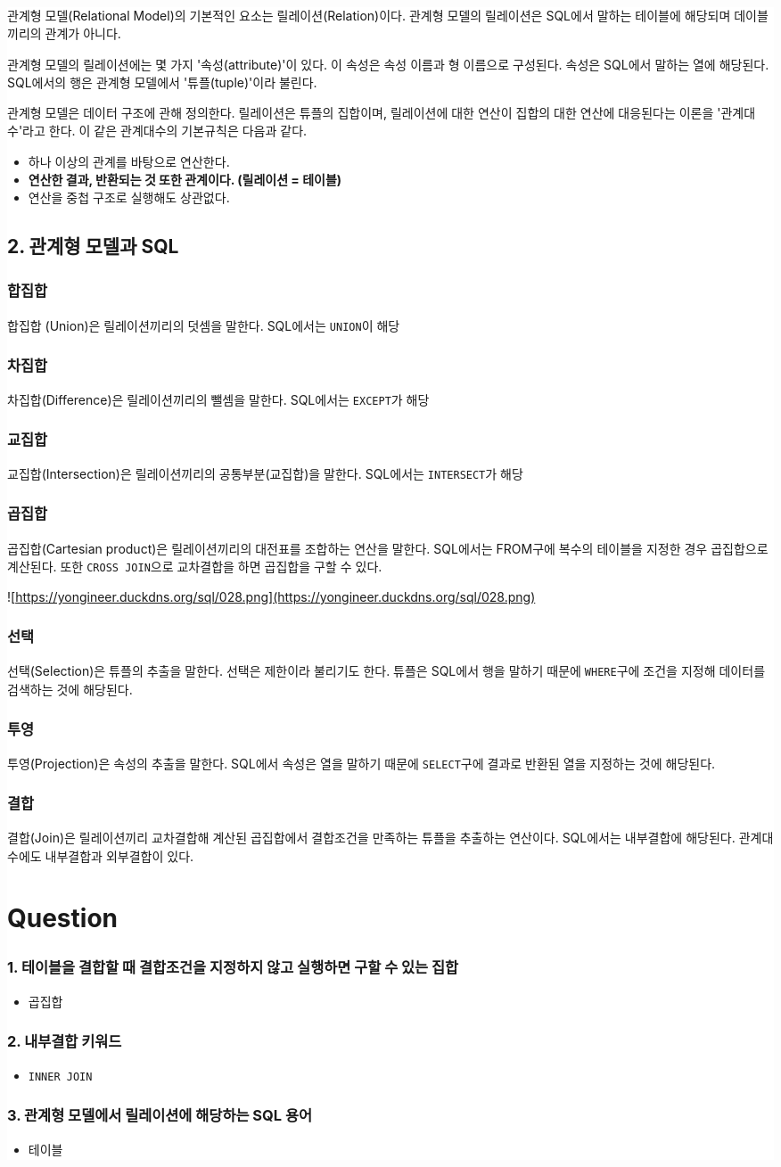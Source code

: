 관계형 모델(Relational Model)의 기본적인 요소는 릴레이션(Relation)이다. 관계형 모델의 릴레이션은 SQL에서 말하는 테이블에 해당되며 데이블끼리의 관계가 아니다.

관계형 모델의 릴레이션에는 몇 가지 '속성(attribute)'이 있다. 이 속성은 속성 이름과 형 이름으로 구성된다. 속성은  SQL에서 말하는 열에 해당된다. SQL에서의 행은 관계형 모델에서 '튜플(tuple)'이라 불린다.

관계형 모델은 데이터 구조에 관해 정의한다. 릴레이션은 튜플의 집합이며, 릴레이션에 대한 연산이 집합의 대한 연산에 대응된다는 이론을 '관계대수'라고 한다. 이 같은 관계대수의 기본규칙은 다음과 같다.

- 하나 이상의 관계를 바탕으로 연산한다.
- **연산한 결과, 반환되는 것 또한 관계이다. (릴레이션 = 테이블)**
- 연산을 중첩 구조로 실행해도 상관없다.

## 2. 관계형 모델과 SQL

### 합집합

합집합 (Union)은 릴레이션끼리의 덧셈을 말한다. SQL에서는 `UNION`이 해당

### 차집합

차집합(Difference)은 릴레이션끼리의 뺄셈을 말한다. SQL에서는 `EXCEPT`가 해당

### 교집합

교집합(Intersection)은 릴레이션끼리의 공통부분(교집합)을 말한다. SQL에서는 `INTERSECT`가 해당

### 곱집합

곱집합(Cartesian product)은 릴레이션끼리의 대전표를 조합하는 연산을 말한다. SQL에서는 FROM구에 복수의 테이블을 지정한 경우 곱집합으로 계산된다. 또한 `CROSS JOIN`으로 교차결합을 하면 곱집합을 구할 수 있다.

![https://yongineer.duckdns.org/sql/028.png](https://yongineer.duckdns.org/sql/028.png)

### 선택

선택(Selection)은 튜플의 추출을 말한다. 선택은 제한이라 불리기도 한다. 튜플은 SQL에서 행을 말하기 때문에 `WHERE`구에 조건을 지정해 데이터를 검색하는 것에 해당된다.

### 투영

투영(Projection)은 속성의 추출을 말한다. SQL에서 속성은 열을 말하기 때문에 `SELECT`구에 결과로 반환된 열을 지정하는 것에 해당된다.

### 결합

결합(Join)은 릴레이션끼리 교차결합해 계산된 곱집합에서 결합조건을 만족하는 튜플을 추출하는 연산이다. SQL에서는 내부결합에 해당된다. 관계대수에도 내부결합과 외부결합이 있다.

# Question

### 1. 테이블을 결합할 때 결합조건을 지정하지 않고 실행하면 구할 수 있는 집합

- 곱집합

### 2. 내부결합 키워드

- `INNER JOIN`

### 3. 관계형 모델에서 릴레이션에 해당하는 SQL 용어

- 테이블
